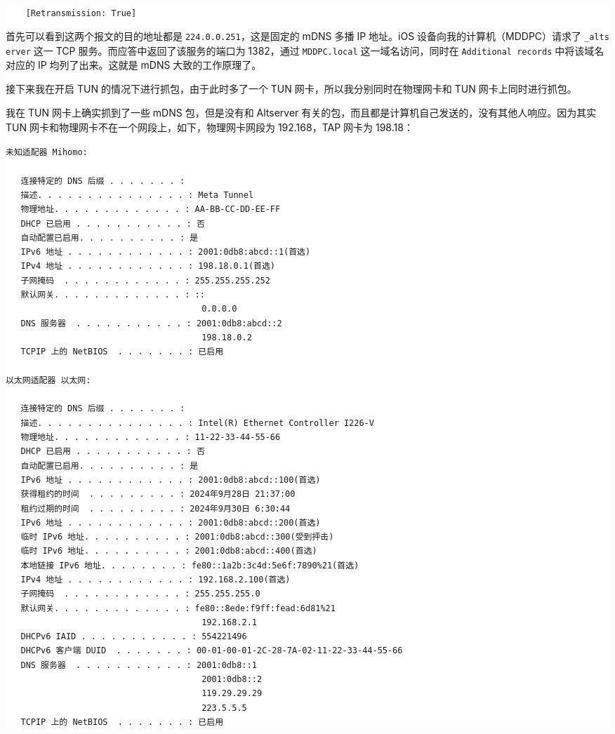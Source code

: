 ```
    [Retransmission: True]
```

首先可以看到这两个报文的目的地址都是 `224.0.0.251`，这是固定的 mDNS 多播 IP 地址。iOS 设备向我的计算机（MDDPC）请求了 `_altserver` 这一 TCP 服务。而应答中返回了该服务的端口为 1382，通过 `MDDPC.local` 这一域名访问，同时在 `Additional records` 中将该域名对应的 IP 均列了出来。这就是 mDNS 大致的工作原理了。

接下来我在开启 TUN 的情况下进行抓包，由于此时多了一个 TUN 网卡，所以我分别同时在物理网卡和 TUN 网卡上同时进行抓包。

我在 TUN 网卡上确实抓到了一些 mDNS 包，但是没有和 Altserver 有关的包，而且都是计算机自己发送的，没有其他人响应。因为其实 TUN 网卡和物理网卡不在一个网段上，如下，物理网卡网段为 192.168，TAP 网卡为 198.18：

```
未知适配器 Mihomo:

   连接特定的 DNS 后缀 . . . . . . . :
   描述. . . . . . . . . . . . . . . : Meta Tunnel
   物理地址. . . . . . . . . . . . . : AA-BB-CC-DD-EE-FF
   DHCP 已启用 . . . . . . . . . . . : 否
   自动配置已启用. . . . . . . . . . : 是
   IPv6 地址 . . . . . . . . . . . . : 2001:0db8:abcd::1(首选)
   IPv4 地址 . . . . . . . . . . . . : 198.18.0.1(首选)
   子网掩码  . . . . . . . . . . . . : 255.255.255.252
   默认网关. . . . . . . . . . . . . : ::
                                       0.0.0.0
   DNS 服务器  . . . . . . . . . . . : 2001:0db8:abcd::2
                                       198.18.0.2
   TCPIP 上的 NetBIOS  . . . . . . . : 已启用

以太网适配器 以太网:

   连接特定的 DNS 后缀 . . . . . . . :
   描述. . . . . . . . . . . . . . . : Intel(R) Ethernet Controller I226-V
   物理地址. . . . . . . . . . . . . : 11-22-33-44-55-66
   DHCP 已启用 . . . . . . . . . . . : 否
   自动配置已启用. . . . . . . . . . : 是
   IPv6 地址 . . . . . . . . . . . . : 2001:0db8:abcd::100(首选)
   获得租约的时间  . . . . . . . . . : 2024年9月28日 21:37:00
   租约过期的时间  . . . . . . . . . : 2024年9月30日 6:30:44
   IPv6 地址 . . . . . . . . . . . . : 2001:0db8:abcd::200(首选)
   临时 IPv6 地址. . . . . . . . . . : 2001:0db8:abcd::300(受到抨击)
   临时 IPv6 地址. . . . . . . . . . : 2001:0db8:abcd::400(首选)
   本地链接 IPv6 地址. . . . . . . . : fe80::1a2b:3c4d:5e6f:7890%21(首选)
   IPv4 地址 . . . . . . . . . . . . : 192.168.2.100(首选)
   子网掩码  . . . . . . . . . . . . : 255.255.255.0
   默认网关. . . . . . . . . . . . . : fe80::8ede:f9ff:fead:6d81%21
                                       192.168.2.1
   DHCPv6 IAID . . . . . . . . . . . : 554221496
   DHCPv6 客户端 DUID  . . . . . . . : 00-01-00-01-2C-28-7A-02-11-22-33-44-55-66
   DNS 服务器  . . . . . . . . . . . : 2001:0db8::1
                                       2001:0db8::2
                                       119.29.29.29
                                       223.5.5.5
   TCPIP 上的 NetBIOS  . . . . . . . : 已启用
```


[^1]: [Multicast DNS - Wikipedia](https://en.wikipedia.org/wiki/Multicast_DNS)